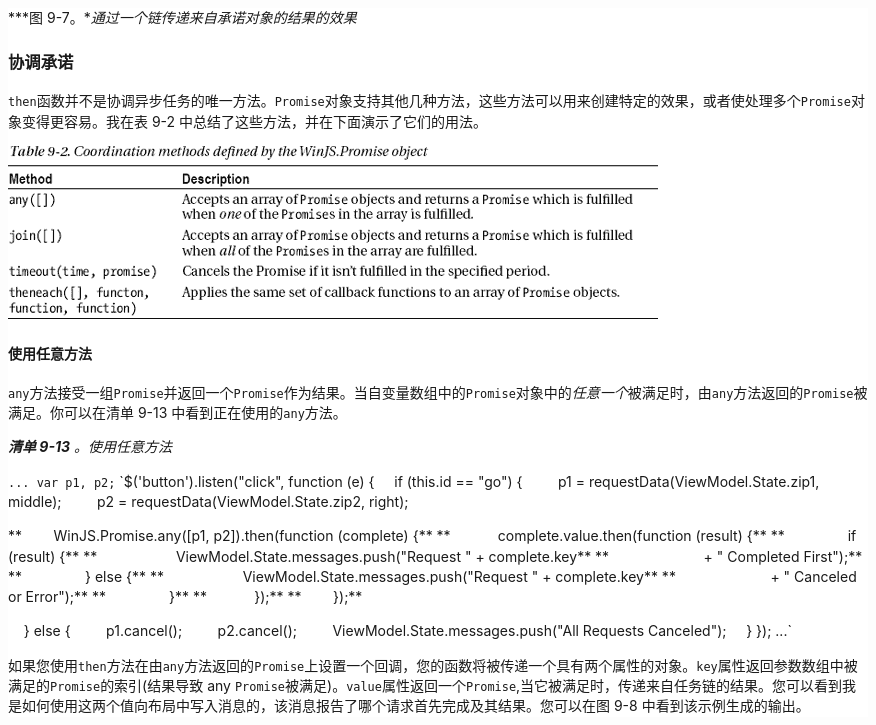 ***图 9-7。**通过一个链传递来自承诺对象的结果的效果*

### 协调承诺

`then`函数并不是协调异步任务的唯一方法。`Promise`对象支持其他几种方法，这些方法可以用来创建特定的效果，或者使处理多个`Promise`对象变得更容易。我在表 9-2 中总结了这些方法，并在下面演示了它们的用法。

![images](img/9781430244011_Tab09-02.jpg)

#### 使用任意方法

`any`方法接受一组`Promise`并返回一个`Promise`作为结果。当自变量数组中的`Promise`对象中的*任意一个*被满足时，由`any`方法返回的`Promise`被满足。你可以在清单 9-13 中看到正在使用的`any`方法。

***清单 9-13** 。使用任意方法*

`...
var p1, p2;`  `$('button').listen("click", function (e) {
    if (this.id == "go") {
        p1 = requestData(ViewModel.State.zip1, middle);
        p2 = requestData(ViewModel.State.zip2, right);

**        WinJS.Promise.any([p1, p2]).then(function (complete) {**
**            complete.value.then(function (result) {**
**                if (result) {**
**                    ViewModel.State.messages.push("Request " + complete.key**
**                        + " Completed First");**
**                } else {**
**                    ViewModel.State.messages.push("Request " + complete.key**
**                        + " Canceled or Error");**
**                }**
**            });**
**        });**

    } else {
        p1.cancel();
        p2.cancel();
        ViewModel.State.messages.push("All Requests Canceled");
    }
});
...`

如果您使用`then`方法在由`any`方法返回的`Promise`上设置一个回调，您的函数将被传递一个具有两个属性的对象。`key`属性返回参数数组中被满足的`Promise`的索引(结果导致 any `Promise`被满足)。`value`属性返回一个`Promise`,当它被满足时，传递来自任务链的结果。您可以看到我是如何使用这两个值向布局中写入消息的，该消息报告了哪个请求首先完成及其结果。您可以在图 9-8 中看到该示例生成的输出。
